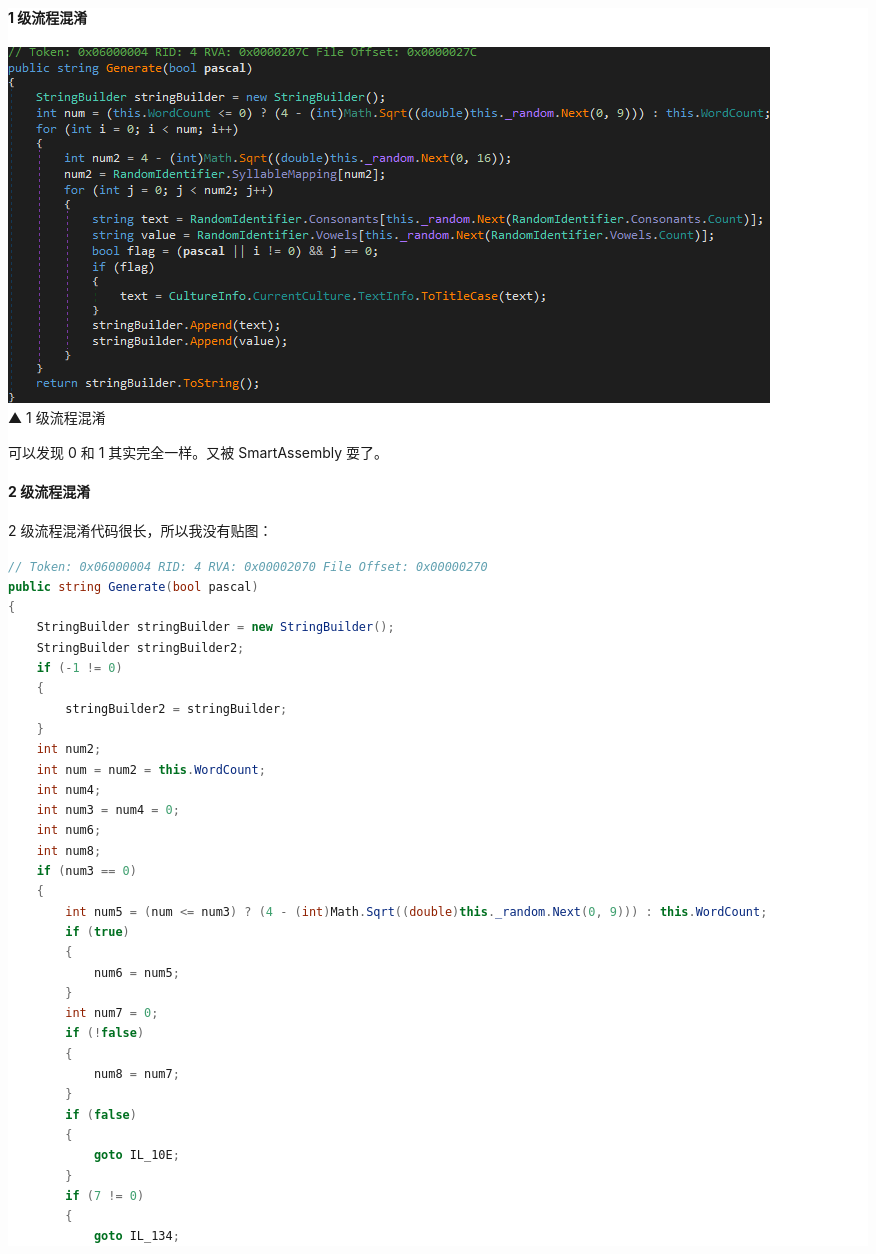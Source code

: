 #### 1 级流程混淆

![1 级流程混淆](/static/posts/2018-08-19-17-24-43.png)  
▲ 1 级流程混淆

可以发现 0 和 1 其实完全一样。又被 SmartAssembly 耍了。

#### 2 级流程混淆

2 级流程混淆代码很长，所以我没有贴图：

```csharp
// Token: 0x06000004 RID: 4 RVA: 0x00002070 File Offset: 0x00000270
public string Generate(bool pascal)
{
    StringBuilder stringBuilder = new StringBuilder();
    StringBuilder stringBuilder2;
    if (-1 != 0)
    {
        stringBuilder2 = stringBuilder;
    }
    int num2;
    int num = num2 = this.WordCount;
    int num4;
    int num3 = num4 = 0;
    int num6;
    int num8;
    if (num3 == 0)
    {
        int num5 = (num <= num3) ? (4 - (int)Math.Sqrt((double)this._random.Next(0, 9))) : this.WordCount;
        if (true)
        {
            num6 = num5;
        }
        int num7 = 0;
        if (!false)
        {
            num8 = num7;
        }
        if (false)
        {
            goto IL_10E;
        }
        if (7 != 0)
        {
            goto IL_134;
```